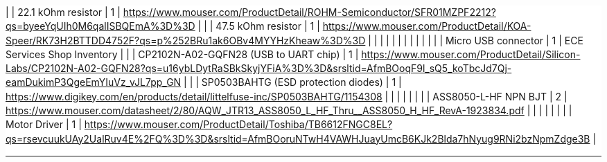 |                                     | 22.1 kOhm resistor                                         | 1          | https://www.mouser.com/ProductDetail/ROHM-Semiconductor/SFR01MZPF2212?qs=byeeYqUIh0M6qalISBQEmA%3D%3D                                                                 |
|                                     | 47.5 kOhm resistor                                         | 1          | https://www.mouser.com/ProductDetail/KOA-Speer/RK73H2BTTDD4752F?qs=p%252BRu1ak6OBv4MYYHzKheaw%3D%3D                                                                   |
|                                     |                                                            |            |                                                                                                                                                                       |
|                                     |                                                            |            |                                                                                                                                                                       |
|                                     | Micro USB connector                                        | 1          | ECE Services Shop Inventory                                                                                                                                           |
|                                     | CP2102N-A02-GQFN28 (USB to UART chip)                      | 1          | https://www.mouser.com/ProductDetail/Silicon-Labs/CP2102N-A02-GQFN28?qs=u16ybLDytRaSBkSkyjYFiA%3D%3D&srsltid=AfmBOoqF9l_sQ5_koTbcJd7Qj-eamDukimP3QgeEmYIuVz_vJL7pp_GN |
|                                     | SP0503BAHTG (ESD protection diodes)                        | 1          | https://www.digikey.com/en/products/detail/littelfuse-inc/SP0503BAHTG/1154308                                                                                         |
|                                     |                                                            |            |                                                                                                                                                                       |
|                                     | ASS8050-L-HF NPN BJT                                       | 2          | https://www.mouser.com/datasheet/2/80/AQW_JTR13_ASS8050_L_HF_Thru__ASS8050_H_HF_RevA-1923834.pdf                                                                      |
|                                     |                                                            |            |                                                                                                                                                                       |
|                                     | Motor Driver                                               | 1          | https://www.mouser.com/ProductDetail/Toshiba/TB6612FNGC8EL?qs=rsevcuukUAy2UalRuv4E%2FQ%3D%3D&srsltid=AfmBOoruNTwH4VAWHJuayUmcB6KJk2Blda7hNyug9RNi2bzNpmZdge3B         |


---
